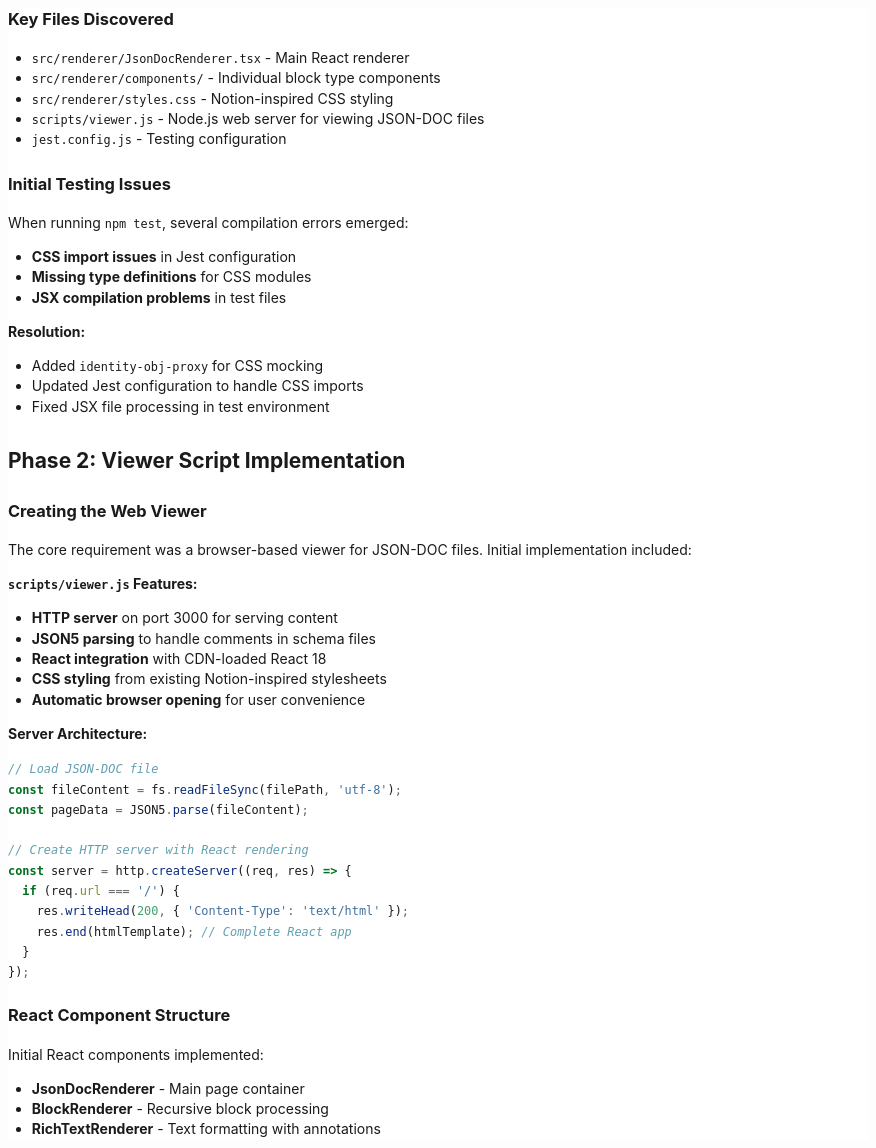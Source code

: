 ### Key Files Discovered
- `src/renderer/JsonDocRenderer.tsx` - Main React renderer
- `src/renderer/components/` - Individual block type components
- `src/renderer/styles.css` - Notion-inspired CSS styling
- `scripts/viewer.js` - Node.js web server for viewing JSON-DOC files
- `jest.config.js` - Testing configuration

### Initial Testing Issues
When running `npm test`, several compilation errors emerged:
- **CSS import issues** in Jest configuration
- **Missing type definitions** for CSS modules
- **JSX compilation problems** in test files

**Resolution:**
- Added `identity-obj-proxy` for CSS mocking
- Updated Jest configuration to handle CSS imports
- Fixed JSX file processing in test environment

## Phase 2: Viewer Script Implementation

### Creating the Web Viewer
The core requirement was a browser-based viewer for JSON-DOC files. Initial implementation included:

**`scripts/viewer.js` Features:**
- **HTTP server** on port 3000 for serving content
- **JSON5 parsing** to handle comments in schema files
- **React integration** with CDN-loaded React 18
- **CSS styling** from existing Notion-inspired stylesheets
- **Automatic browser opening** for user convenience

**Server Architecture:**
```javascript
// Load JSON-DOC file
const fileContent = fs.readFileSync(filePath, 'utf-8');
const pageData = JSON5.parse(fileContent);

// Create HTTP server with React rendering
const server = http.createServer((req, res) => {
  if (req.url === '/') {
    res.writeHead(200, { 'Content-Type': 'text/html' });
    res.end(htmlTemplate); // Complete React app
  }
});
```

### React Component Structure
Initial React components implemented:
- **JsonDocRenderer** - Main page container
- **BlockRenderer** - Recursive block processing
- **RichTextRenderer** - Text formatting with annotations

